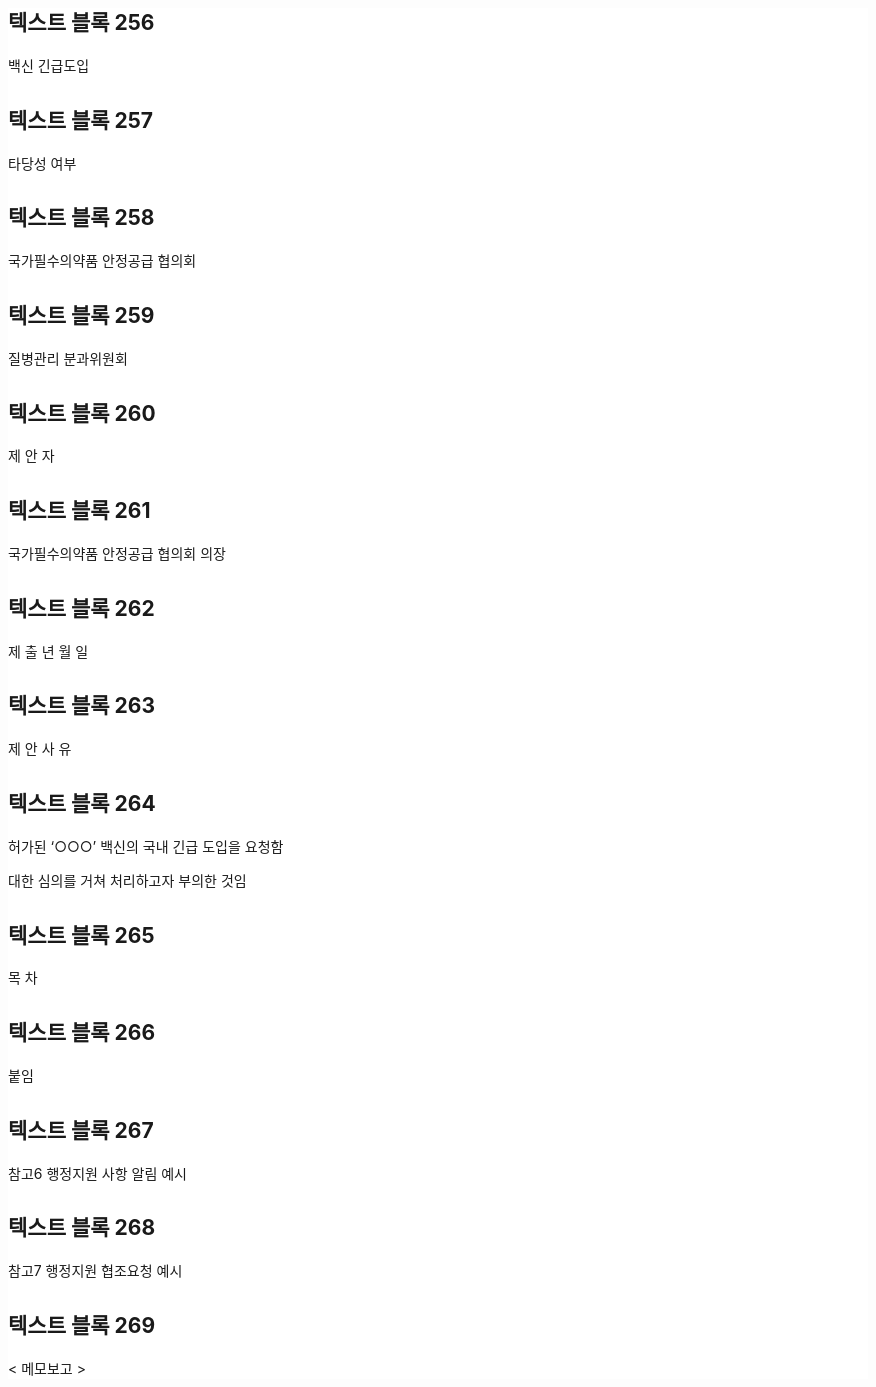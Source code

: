 ## 텍스트 블록 256
백신 긴급도입

## 텍스트 블록 257
타당성 여부

## 텍스트 블록 258
국가필수의약품 안정공급 협의회

## 텍스트 블록 259
질병관리 분과위원회

## 텍스트 블록 260
제 안 자

## 텍스트 블록 261
국가필수의약품 안정공급 협의회 의장

## 텍스트 블록 262
제 출 년 월 일

## 텍스트 블록 263
제 안 사 유

## 텍스트 블록 264
허가된 ‘○○○’ 백신의 국내 긴급 도입을 요청함

대한 심의를 거쳐 처리하고자 부의한 것임

## 텍스트 블록 265
목 차

## 텍스트 블록 266
붙임

## 텍스트 블록 267
참고6 행정지원 사항 알림 예시

## 텍스트 블록 268
참고7 행정지원 협조요청 예시

## 텍스트 블록 269
< 메모보고 >
